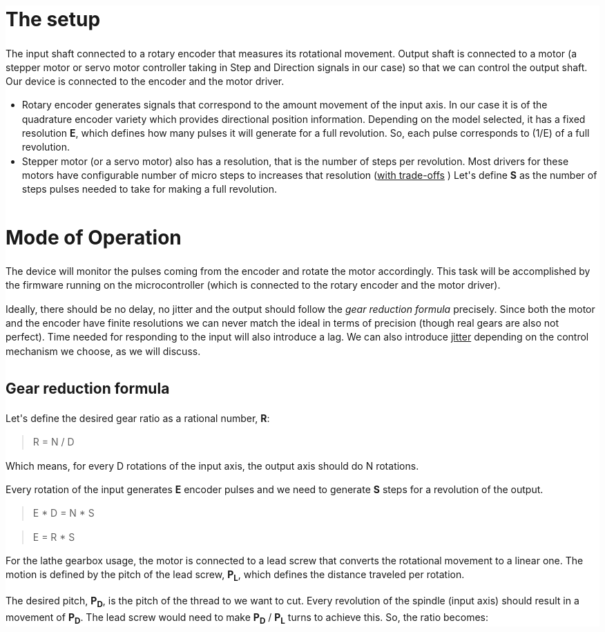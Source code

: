 # The setup
The input shaft connected to a rotary encoder that measures its rotational movement.
Output shaft is connected to a motor (a stepper motor or servo motor controller 
taking in Step and Direction signals in our case) so that we can control the output 
shaft. Our device is connected to the encoder and the motor driver.

* Rotary encoder generates signals that correspond to the amount movement of the 
input axis. In our case it is of the quadrature encoder variety which provides
directional position information. Depending on the model selected, it has a 
fixed resolution **E**, which defines how many pulses it will generate for a full
revolution. So, each pulse corresponds to (1/E) of a full revolution.
* Stepper motor (or a servo motor) also has a resolution, that is the number of
steps per revolution. Most drivers for these motors have configurable number of 
micro steps to increases that resolution ([with trade-offs](https://hackaday.com/2016/08/29/how-accurate-is-microstepping-really/) )
Let's define **S** as the number of steps pulses needed to take for making a full 
revolution.

# Mode of Operation
The device will monitor the pulses coming from the encoder and rotate the
motor accordingly. This task will be accomplished by the firmware running on the
microcontroller (which is connected to the rotary encoder and the motor driver).

Ideally, there should be no delay, no jitter and the output should follow the 
*gear reduction formula* precisely. Since both the motor and the encoder have 
finite resolutions we can never match the ideal in terms of precision (though 
real gears are also not perfect). Time needed for responding to the input will 
also introduce a lag. We can also introduce [jitter](https://www.itprc.com/jitter-vs-latency/)
depending on the control mechanism we choose, as we will discuss.

## Gear reduction formula
Let's define the desired gear ratio as a rational number, **R**:
> R = N / D

Which means, for every D rotations of the input axis, the output axis should do
N rotations.

Every rotation of the input generates **E** encoder pulses and we need to generate
**S** steps for a revolution of the output.
> E * D = N * S

> E = R * S

For the lathe gearbox usage, the motor is connected to a lead screw that converts the
rotational movement to a linear one. The motion is defined by the pitch of the lead 
screw, **P<sub>L</sub>**, which defines the distance traveled per rotation.

The desired pitch, **P<sub>D</sub>**, is the pitch of the thread to we want to cut. Every
revolution of the spindle (input axis) should result in a movement of **P<sub>D</sub>**. 
The lead screw would need to make **P<sub>D</sub>** / **P<sub>L</sub>** turns to achieve this.
So, the ratio becomes:
